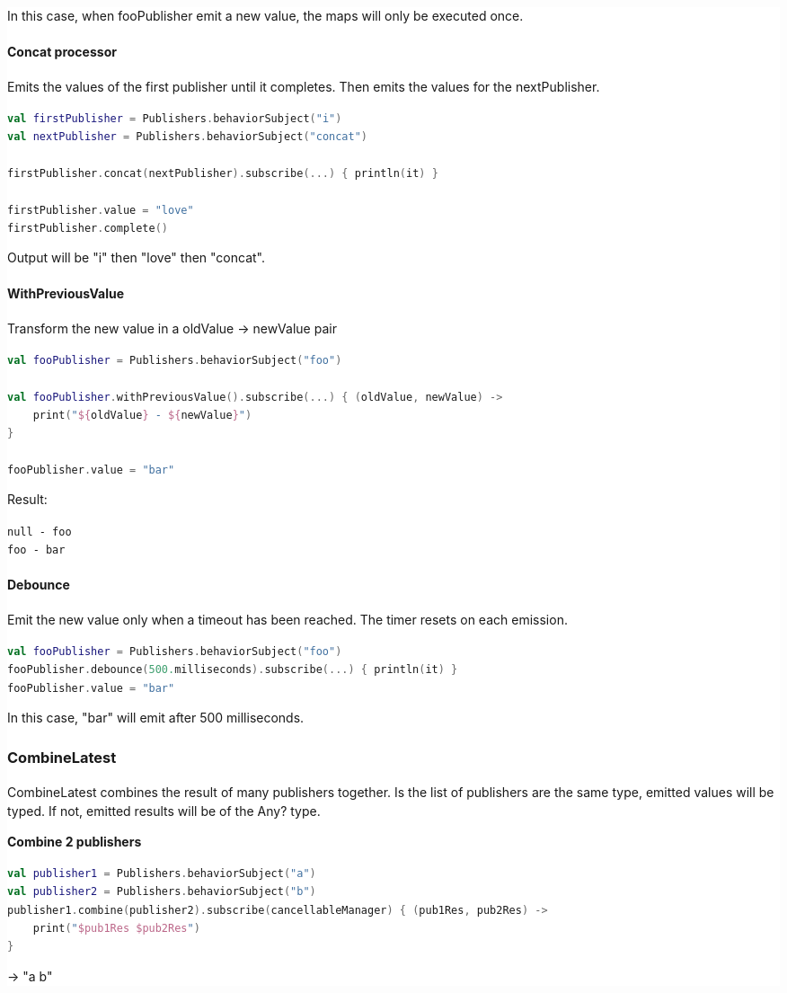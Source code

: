 In this case,  when fooPublisher emit a new value, the maps will only be executed once.


#### Concat processor
Emits the values of the first publisher until it completes. Then emits the values for the nextPublisher.
```kotlin
val firstPublisher = Publishers.behaviorSubject("i")
val nextPublisher = Publishers.behaviorSubject("concat")

firstPublisher.concat(nextPublisher).subscribe(...) { println(it) }

firstPublisher.value = "love"
firstPublisher.complete()

```
Output will be "i" then "love" then "concat".

#### WithPreviousValue
Transform the new value in a oldValue -> newValue pair
```kotlin
val fooPublisher = Publishers.behaviorSubject("foo")

val fooPublisher.withPreviousValue().subscribe(...) { (oldValue, newValue) ->
	print("${oldValue} - ${newValue}")
}

fooPublisher.value = "bar"

```
Result:
```
null - foo
foo - bar
```

#### Debounce
Emit the new value only when a timeout has been reached. The timer resets on each emission.
```kotlin
val fooPublisher = Publishers.behaviorSubject("foo")
fooPublisher.debounce(500.milliseconds).subscribe(...) { println(it) }
fooPublisher.value = "bar"
```
In this case, "bar" will emit after 500 milliseconds.

### CombineLatest
CombineLatest combines the result of many publishers together. Is the list of publishers are the same type, emitted values will be typed. If not, emitted results will be of the Any? type.

**Combine 2 publishers**
```kotlin
val publisher1 = Publishers.behaviorSubject("a")
val publisher2 = Publishers.behaviorSubject("b")
publisher1.combine(publisher2).subscribe(cancellableManager) { (pub1Res, pub2Res) ->
	print("$pub1Res $pub2Res")
}
```
-> "a b"
